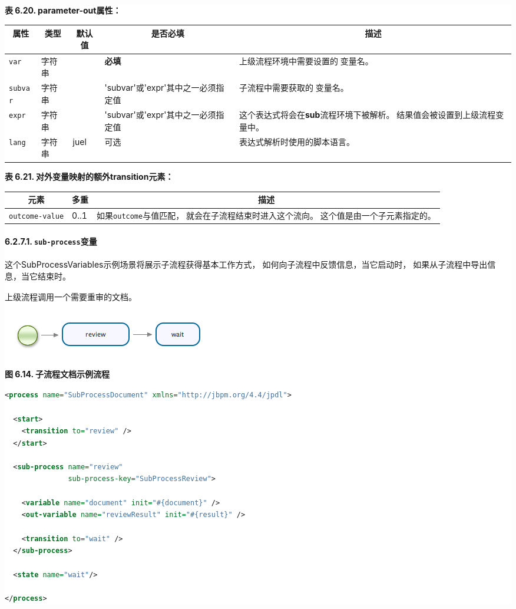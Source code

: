 

**表 6.20. parameter-out属性：**

| 属性     | 类型   | 默认值 | 是否必填                           | 描述                                                         |
| -------- | ------ | ------ | ---------------------------------- | ------------------------------------------------------------ |
| `var`    | 字符串 |        | **必填**                           | 上级流程环境中需要设置的 变量名。                            |
| `subvar` | 字符串 |        | 'subvar'或'expr'其中之一必须指定值 | 子流程中需要获取的 变量名。                                  |
| `expr`   | 字符串 |        | 'subvar'或'expr'其中之一必须指定值 | 这个表达式将会在**sub**流程环境下被解析。 结果值会被设置到上级流程变量中。 |
| `lang`   | 字符串 | juel   | 可选                               | 表达式解析时使用的脚本语言。                                 |



**表 6.21. 对外变量映射的额外transition元素：**

| 元素            | 多重 | 描述                                                         |
| --------------- | ---- | ------------------------------------------------------------ |
| `outcome-value` | 0..1 | 如果`outcome`与值匹配， 就会在子流程结束时进入这个流向。 这个值是由一个子元素指定的。 |

#### 6.2.7.1. `sub-process`变量

这个SubProcessVariables示例场景将展示子流程获得基本工作方式， 如何向子流程中反馈信息，当它启动时， 如果从子流程中导出信息，当它结束时。

上级流程调用一个需要重审的文档。



![子流程文档示例流程](./images/chapter6_jpdl/process.task.png)

**图 6.14. 子流程文档示例流程**

```xml
<process name="SubProcessDocument" xmlns="http://jbpm.org/4.4/jpdl">

  <start>
    <transition to="review" />
  </start>

  <sub-process name="review"
               sub-process-key="SubProcessReview">

    <variable name="document" init="#{document}" />
    <out-variable name="reviewResult" init="#{result}" />

    <transition to="wait" />
  </sub-process>

  <state name="wait"/>

</process>
```
